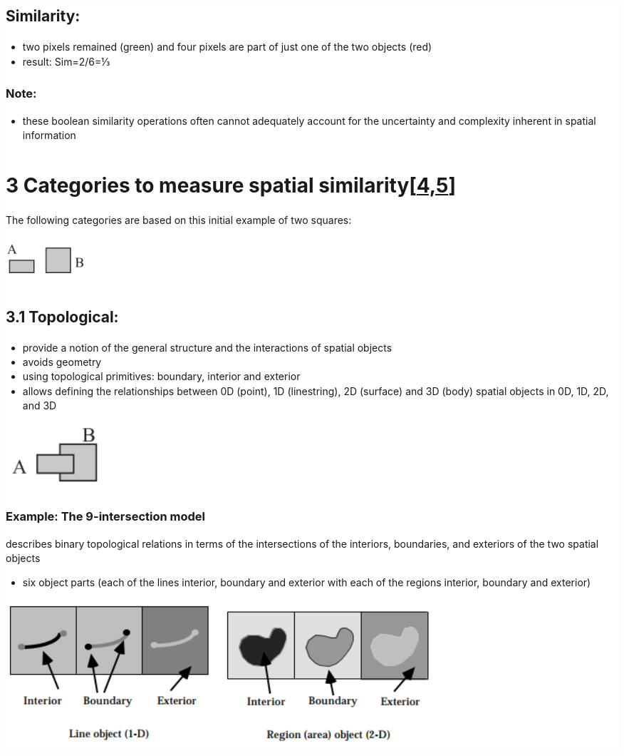 ## Similarity:
  - two pixels remained (green) and four pixels are part of just one of the two objects (red)
  - result: Sim=2/6=⅓

### Note:
  - these boolean similarity operations often cannot adequately account for the uncertainty and complexity inherent in spatial information



# 3 Categories to measure spatial similarity[[4,5](#8-sources-and-further-readings)]

The following categories are based on this initial example of two squares:

  ![alt text](pictures/OriginalRelations.PNG?raw=true "Original relation")

## 3.1 Topological:

  - provide a notion of the general structure and the interactions of spatial objects
  - avoids geometry
  - using topological primitives: boundary, interior and exterior
  - allows defining the relationships between 0D (point), 1D (linestring), 2D (surface) and 3D (body) spatial objects in 0D, 1D, 2D, and 3D

  ![alt text](pictures/TopologicalRelation.PNG?raw=true "Topological relation")


### Example: The 9-intersection model

describes binary topological relations in terms of the intersections of the interiors, boundaries, and exteriors of the two spatial objects

  - six object parts (each of the lines interior, boundary and exterior with each of the regions interior, boundary and exterior)

  ![alt text](pictures/Interior_Boundary_Exterior.PNG?raw=true "Interior vs boundary vs exterior")
